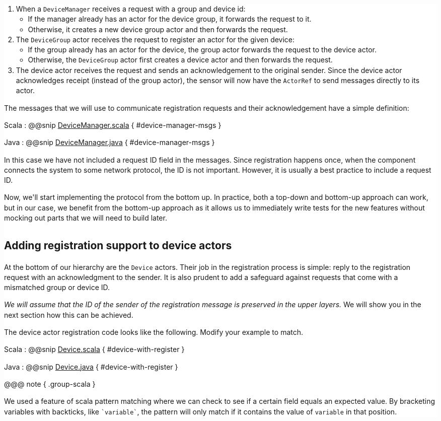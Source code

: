 1. When a `DeviceManager` receives a request with a group and device id:
    * If the manager already has an actor for the device group, it forwards the request to it.
    * Otherwise, it creates a new device group actor and then forwards the request.
1. The `DeviceGroup` actor receives the request to register an actor for the given device:
    * If the group already has an actor for the device, the group actor forwards the request to the device actor.
    * Otherwise, the `DeviceGroup` actor first creates a device actor and then forwards the request.
1. The device actor receives the request and sends an acknowledgement to the original sender. Since the device actor acknowledges receipt (instead of the group actor), the sensor will now have the `ActorRef` to send messages directly to its actor.

The messages that we will use to communicate registration requests and
their acknowledgement have a simple definition:

Scala
:   @@snip [DeviceManager.scala](/akka-docs/src/test/scala/tutorial_4/DeviceManager.scala) { #device-manager-msgs }

Java
:   @@snip [DeviceManager.java](/akka-docs/src/test/java/jdocs/tutorial_4/DeviceManager.java) { #device-manager-msgs }

In this case we have not included a request ID field in the messages. Since registration happens once, when the component connects the system to some network protocol, the ID is not important. However, it is usually a best practice to include a request ID.

Now, we'll start implementing the protocol from the bottom up. In practice, both a top-down and bottom-up approach can work, but in our case, we benefit from the bottom-up approach as it allows us to immediately write tests for the new features without mocking out parts that we will need to build later.

## Adding registration support to device actors

At the bottom of our hierarchy are the `Device` actors. Their job in the registration process is simple: reply to the registration request with an acknowledgment to the sender. It is also prudent to add a safeguard against requests that come with a mismatched group or device ID.

*We will assume that the ID of the sender of the registration
message is preserved in the upper layers.* We will show you in the next section how this can be achieved.

The device actor registration code looks like the following. Modify your example to match.

Scala
:   @@snip [Device.scala](/akka-docs/src/test/scala/tutorial_4/Device.scala) { #device-with-register }

Java
:   @@snip [Device.java](/akka-docs/src/test/java/jdocs/tutorial_4/Device.java) { #device-with-register }

@@@ note { .group-scala }

We used a feature of scala pattern matching where we can check to see if a certain field equals an expected value. By bracketing variables with backticks, like `` `variable` ``, the pattern will only match if it contains the value of `variable` in that position.
